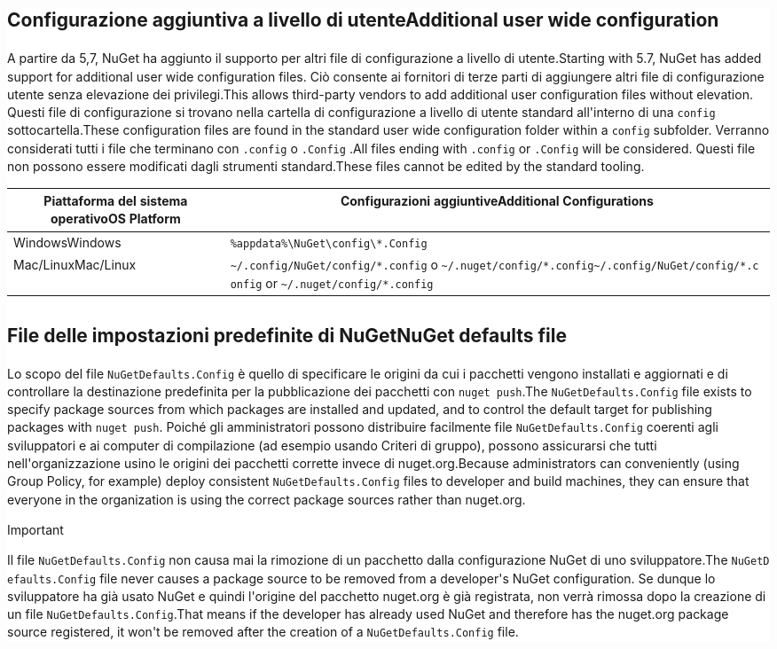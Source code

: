 ## <a name="additional-user-wide-configuration"></a><span data-ttu-id="1ce4b-186">Configurazione aggiuntiva a livello di utente</span><span class="sxs-lookup"><span data-stu-id="1ce4b-186">Additional user wide configuration</span></span>

<span data-ttu-id="1ce4b-187">A partire da 5,7, NuGet ha aggiunto il supporto per altri file di configurazione a livello di utente.</span><span class="sxs-lookup"><span data-stu-id="1ce4b-187">Starting with 5.7, NuGet has added support for additional user wide configuration files.</span></span> <span data-ttu-id="1ce4b-188">Ciò consente ai fornitori di terze parti di aggiungere altri file di configurazione utente senza elevazione dei privilegi.</span><span class="sxs-lookup"><span data-stu-id="1ce4b-188">This allows third-party vendors to add additional user configuration files without elevation.</span></span>
<span data-ttu-id="1ce4b-189">Questi file di configurazione si trovano nella cartella di configurazione a livello di utente standard all'interno di una `config` sottocartella.</span><span class="sxs-lookup"><span data-stu-id="1ce4b-189">These configuration files are found in the standard user wide configuration folder within a `config` subfolder.</span></span>
<span data-ttu-id="1ce4b-190">Verranno considerati tutti i file che terminano con `.config` o `.Config` .</span><span class="sxs-lookup"><span data-stu-id="1ce4b-190">All files ending with `.config` or `.Config` will be considered.</span></span>
<span data-ttu-id="1ce4b-191">Questi file non possono essere modificati dagli strumenti standard.</span><span class="sxs-lookup"><span data-stu-id="1ce4b-191">These files cannot be edited by the standard tooling.</span></span>

| <span data-ttu-id="1ce4b-192">Piattaforma del sistema operativo</span><span class="sxs-lookup"><span data-stu-id="1ce4b-192">OS Platform</span></span>  | <span data-ttu-id="1ce4b-193">Configurazioni aggiuntive</span><span class="sxs-lookup"><span data-stu-id="1ce4b-193">Additional Configurations</span></span> |
| --- | --- |
| <span data-ttu-id="1ce4b-194">Windows</span><span class="sxs-lookup"><span data-stu-id="1ce4b-194">Windows</span></span>      | `%appdata%\NuGet\config\*.Config` |
| <span data-ttu-id="1ce4b-195">Mac/Linux</span><span class="sxs-lookup"><span data-stu-id="1ce4b-195">Mac/Linux</span></span>    | <span data-ttu-id="1ce4b-196">`~/.config/NuGet/config/*.config` o `~/.nuget/config/*.config`</span><span class="sxs-lookup"><span data-stu-id="1ce4b-196">`~/.config/NuGet/config/*.config` or `~/.nuget/config/*.config`</span></span> |

## <a name="nuget-defaults-file"></a><span data-ttu-id="1ce4b-197">File delle impostazioni predefinite di NuGet</span><span class="sxs-lookup"><span data-stu-id="1ce4b-197">NuGet defaults file</span></span>

<span data-ttu-id="1ce4b-198">Lo scopo del file `NuGetDefaults.Config` è quello di specificare le origini da cui i pacchetti vengono installati e aggiornati e di controllare la destinazione predefinita per la pubblicazione dei pacchetti con `nuget push`.</span><span class="sxs-lookup"><span data-stu-id="1ce4b-198">The `NuGetDefaults.Config` file exists to specify package sources from which packages are installed and updated, and to control the default target for publishing packages with `nuget push`.</span></span> <span data-ttu-id="1ce4b-199">Poiché gli amministratori possono distribuire facilmente file `NuGetDefaults.Config` coerenti agli sviluppatori e ai computer di compilazione (ad esempio usando Criteri di gruppo), possono assicurarsi che tutti nell'organizzazione usino le origini dei pacchetti corrette invece di nuget.org.</span><span class="sxs-lookup"><span data-stu-id="1ce4b-199">Because administrators can conveniently (using Group Policy, for example) deploy consistent `NuGetDefaults.Config` files to developer and build machines, they can ensure that everyone in the organization is using the correct package sources rather than nuget.org.</span></span>

> [!Important]
> <span data-ttu-id="1ce4b-200">Il file `NuGetDefaults.Config` non causa mai la rimozione di un pacchetto dalla configurazione NuGet di uno sviluppatore.</span><span class="sxs-lookup"><span data-stu-id="1ce4b-200">The `NuGetDefaults.Config` file never causes a package source to be removed from a developer's NuGet configuration.</span></span> <span data-ttu-id="1ce4b-201">Se dunque lo sviluppatore ha già usato NuGet e quindi l'origine del pacchetto nuget.org è già registrata, non verrà rimossa dopo la creazione di un file `NuGetDefaults.Config`.</span><span class="sxs-lookup"><span data-stu-id="1ce4b-201">That means if the developer has already used NuGet and therefore has the nuget.org package source registered, it won't be removed after the creation of a `NuGetDefaults.Config` file.</span></span>
>